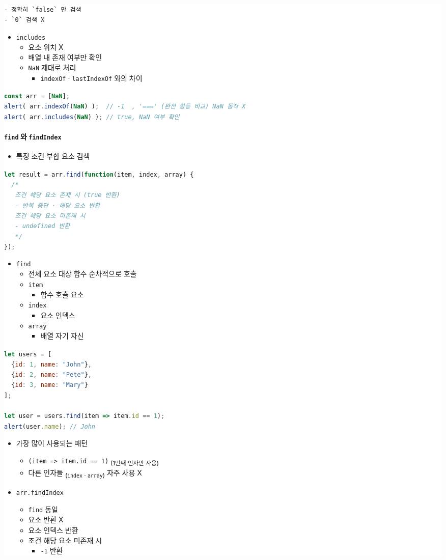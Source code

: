     - 정확히 `false` 만 검색
    - `0` 검색 X
- `includes`
  - 요소 위치 X
  - 배열 내 존재 여부만 확인
  - `NaN` 제대로 처리
    - `indexOf` · `lastIndexOf` 와의 차이
```javascript
const arr = [NaN];
alert( arr.indexOf(NaN) );  // -1  , '===' (완전 항등 비교) NaN 동작 X
alert( arr.includes(NaN) ); // true, NaN 여부 확인
```

#### `find` 와 `findIndex`
- 특정 조건 부합 요소 검색
```javascript
let result = arr.find(function(item, index, array) {
  /*
   조건 해당 요소 존재 시 (true 반환)
   - 반복 중단 · 해당 요소 반환
   조건 해당 요소 미존재 시
   - undefined 반환
   */
});
```
- `find`
  - 전체 요소 대상 함수 순차적으로 호출
  - `item`
    - 함수 호출 요소
  - `index`
    - 요소 인덱스
  - `array`
    - 배열 자기 자신
```javascript
let users = [
  {id: 1, name: "John"},
  {id: 2, name: "Pete"},
  {id: 3, name: "Mary"}
];

let user = users.find(item => item.id == 1);
alert(user.name); // John
```
- 가장 많이 사용되는 패턴
  - `(item => item.id == 1)` <sub>(1번째 인자만 사용)</sub>
  - 다른 인자들 <sub>(`index` · `array`)</sub> 자주 사용 X
- `arr.findIndex`
  - `find` 동일
  - 요소 반환 X
  - 요소 인덱스 반환
  - 조건 해당 요소 미존재 시
    - `-1` 반환


  [Symbol.isConcatSpreadable]: true,
